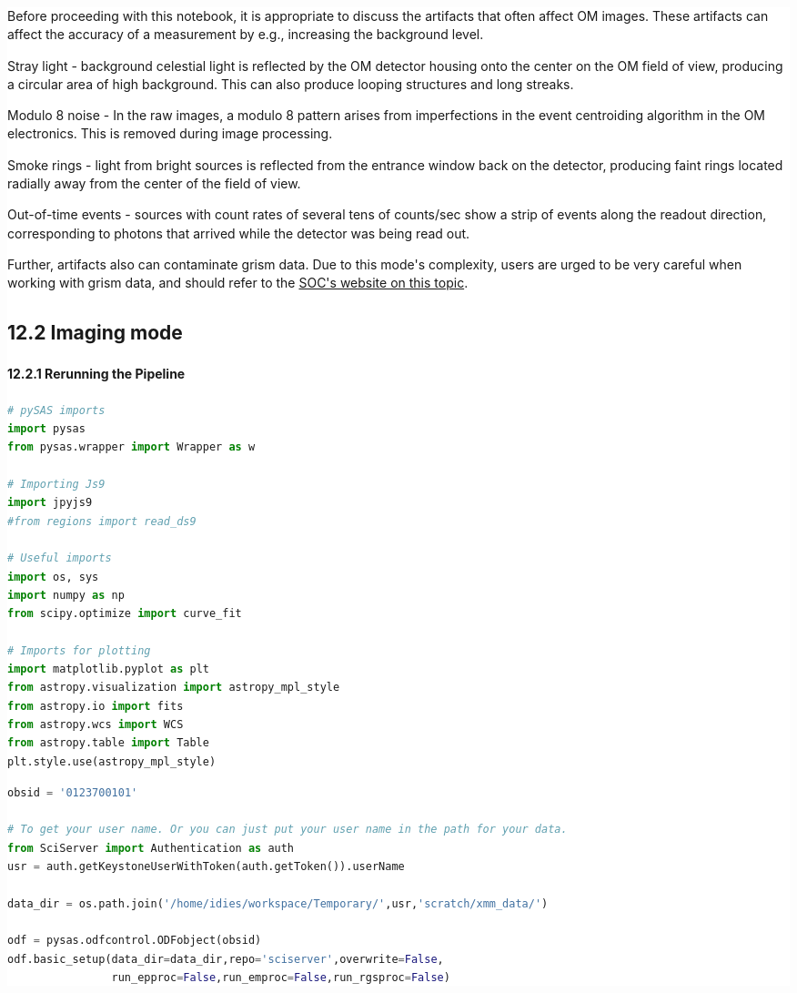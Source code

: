 
Before proceeding with this notebook, it is appropriate to discuss the artifacts that often affect OM images. These artifacts can affect the accuracy of a measurement by e.g., increasing the background level.

Stray light - background celestial light is reflected by the OM detector housing onto the center on the OM field of view, producing a circular area of high background. This can also produce looping structures and long streaks.

Modulo 8 noise - In the raw images, a modulo 8 pattern arises from imperfections in the event centroiding algorithm in the OM electronics. This is removed during image processing.

Smoke rings - light from bright sources is reflected from the entrance window back on the detector, producing faint rings located radially away from the center of the field of view.

Out-of-time events - sources with count rates of several tens of counts/sec show a strip of events along the readout direction, corresponding to photons that arrived while the detector was being read out.

Further, artifacts also can contaminate grism data. Due to this mode's complexity, users are urged to be very careful when working with grism data, and should refer to the [SOC's website on this topic](https://xmm-tools.cosmos.esa.int/external/xmm_user_support/documentation/sas_usg/USG/omgnotes.html "SOC's website on this topic").





## 12.2 Imaging mode


#### 12.2.1 Rerunning the Pipeline

```python
# pySAS imports
import pysas
from pysas.wrapper import Wrapper as w

# Importing Js9
import jpyjs9
#from regions import read_ds9

# Useful imports
import os, sys
import numpy as np
from scipy.optimize import curve_fit

# Imports for plotting
import matplotlib.pyplot as plt
from astropy.visualization import astropy_mpl_style
from astropy.io import fits
from astropy.wcs import WCS
from astropy.table import Table
plt.style.use(astropy_mpl_style)
```

```python
obsid = '0123700101'

# To get your user name. Or you can just put your user name in the path for your data.
from SciServer import Authentication as auth
usr = auth.getKeystoneUserWithToken(auth.getToken()).userName

data_dir = os.path.join('/home/idies/workspace/Temporary/',usr,'scratch/xmm_data/')

odf = pysas.odfcontrol.ODFobject(obsid)
odf.basic_setup(data_dir=data_dir,repo='sciserver',overwrite=False,
                run_epproc=False,run_emproc=False,run_rgsproc=False)
```
